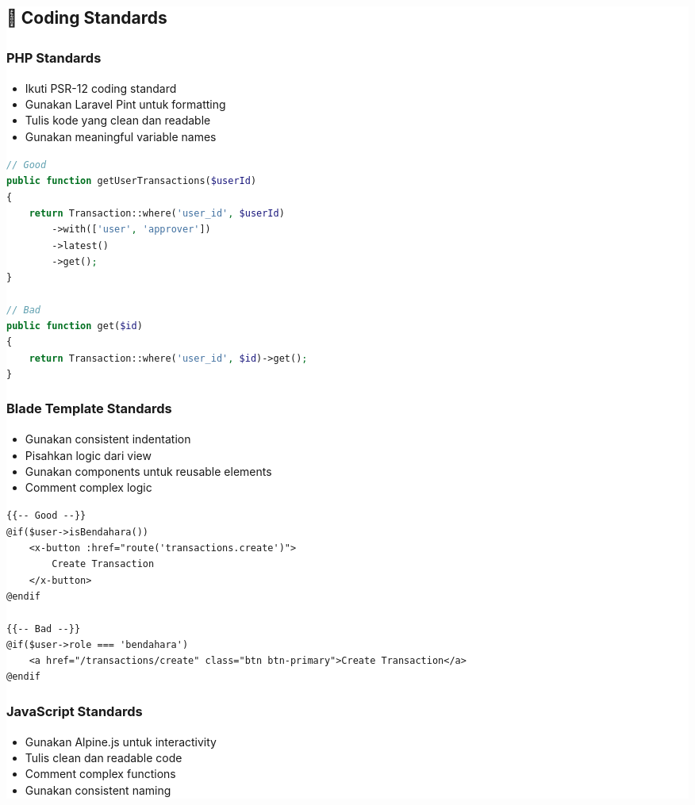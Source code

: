 ## 📝 Coding Standards

### PHP Standards
- Ikuti PSR-12 coding standard
- Gunakan Laravel Pint untuk formatting
- Tulis kode yang clean dan readable
- Gunakan meaningful variable names

```php
// Good
public function getUserTransactions($userId)
{
    return Transaction::where('user_id', $userId)
        ->with(['user', 'approver'])
        ->latest()
        ->get();
}

// Bad
public function get($id)
{
    return Transaction::where('user_id', $id)->get();
}
```

### Blade Template Standards
- Gunakan consistent indentation
- Pisahkan logic dari view
- Gunakan components untuk reusable elements
- Comment complex logic

```blade
{{-- Good --}}
@if($user->isBendahara())
    <x-button :href="route('transactions.create')">
        Create Transaction
    </x-button>
@endif

{{-- Bad --}}
@if($user->role === 'bendahara')
    <a href="/transactions/create" class="btn btn-primary">Create Transaction</a>
@endif
```

### JavaScript Standards
- Gunakan Alpine.js untuk interactivity
- Tulis clean dan readable code
- Comment complex functions
- Gunakan consistent naming

